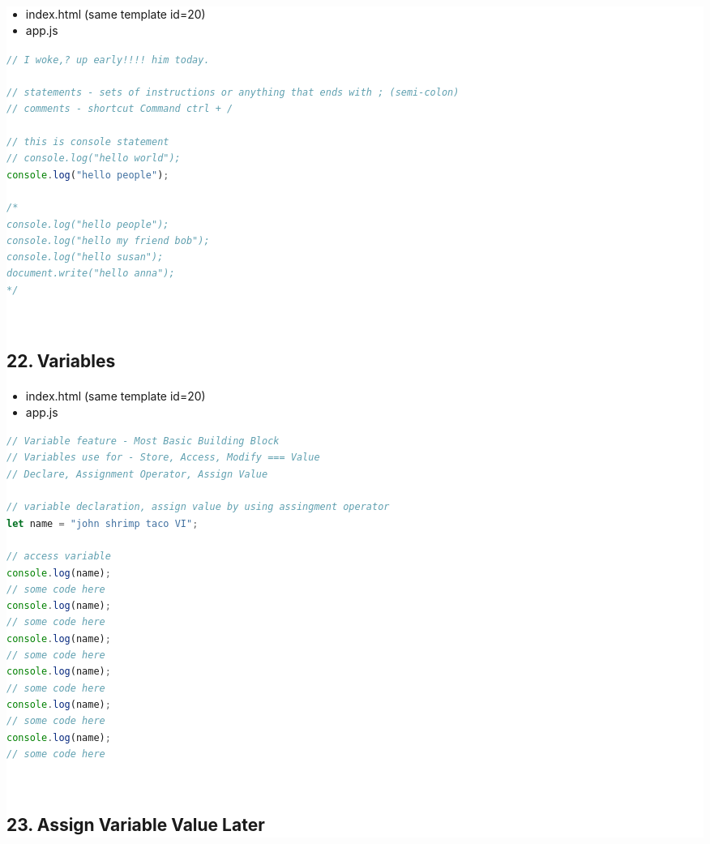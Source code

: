 - index.html (same template id=20)
- app.js

```js
// I woke,? up early!!!! him today.

// statements - sets of instructions or anything that ends with ; (semi-colon)
// comments - shortcut Command ctrl + /

// this is console statement
// console.log("hello world");
console.log("hello people");

/*
console.log("hello people");
console.log("hello my friend bob");
console.log("hello susan");
document.write("hello anna");
*/
```

<br>

## 22. Variables <a id='22'></a>

- index.html (same template id=20)
- app.js

```js
// Variable feature - Most Basic Building Block
// Variables use for - Store, Access, Modify === Value
// Declare, Assignment Operator, Assign Value

// variable declaration, assign value by using assingment operator
let name = "john shrimp taco VI";

// access variable
console.log(name);
// some code here
console.log(name);
// some code here
console.log(name);
// some code here
console.log(name);
// some code here
console.log(name);
// some code here
console.log(name);
// some code here
```

<br>

## 23. Assign Variable Value Later <a id='23'></a>
